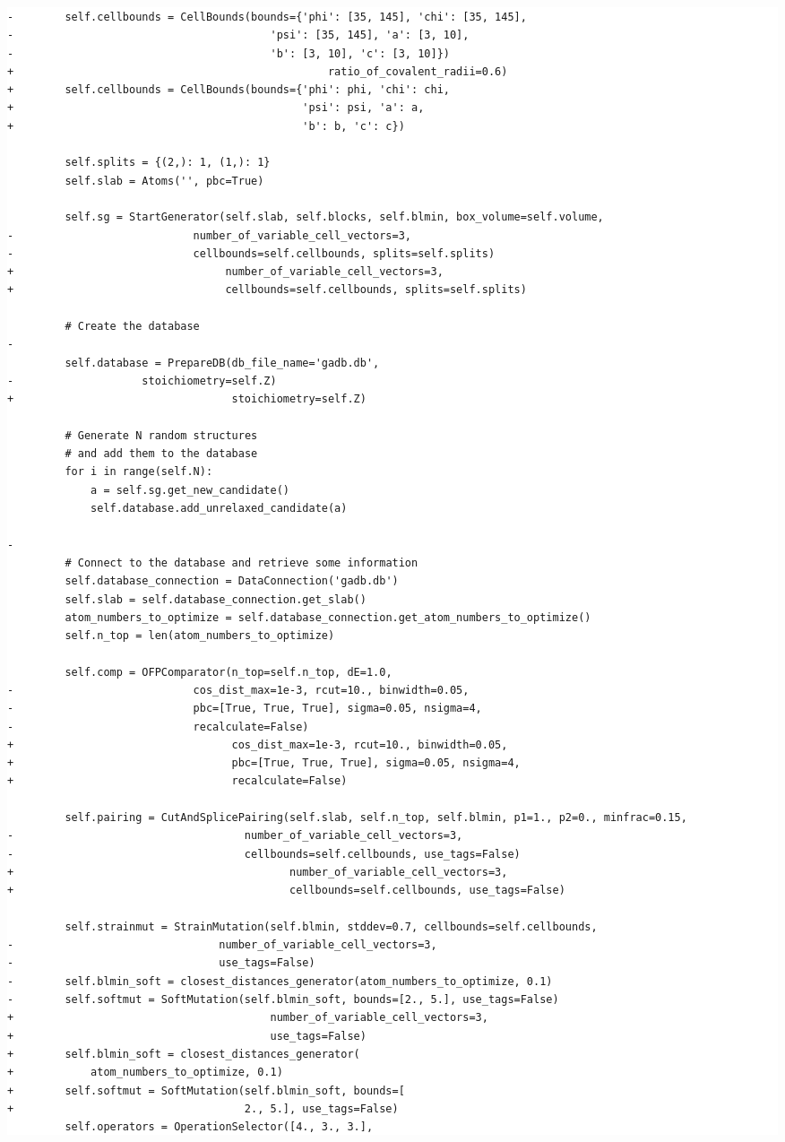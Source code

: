 ```
-        self.cellbounds = CellBounds(bounds={'phi': [35, 145], 'chi': [35, 145],
-                                        'psi': [35, 145], 'a': [3, 10],
-                                        'b': [3, 10], 'c': [3, 10]})
+                                                 ratio_of_covalent_radii=0.6)
+        self.cellbounds = CellBounds(bounds={'phi': phi, 'chi': chi,
+                                             'psi': psi, 'a': a,
+                                             'b': b, 'c': c})
 
         self.splits = {(2,): 1, (1,): 1}
         self.slab = Atoms('', pbc=True)
 
         self.sg = StartGenerator(self.slab, self.blocks, self.blmin, box_volume=self.volume,
-                            number_of_variable_cell_vectors=3,
-                            cellbounds=self.cellbounds, splits=self.splits)
+                                 number_of_variable_cell_vectors=3,
+                                 cellbounds=self.cellbounds, splits=self.splits)
 
         # Create the database
-
         self.database = PrepareDB(db_file_name='gadb.db',
-                    stoichiometry=self.Z)
+                                  stoichiometry=self.Z)
 
         # Generate N random structures
         # and add them to the database
         for i in range(self.N):
             a = self.sg.get_new_candidate()
             self.database.add_unrelaxed_candidate(a)
 
-        
         # Connect to the database and retrieve some information
         self.database_connection = DataConnection('gadb.db')
         self.slab = self.database_connection.get_slab()
         atom_numbers_to_optimize = self.database_connection.get_atom_numbers_to_optimize()
         self.n_top = len(atom_numbers_to_optimize)
 
         self.comp = OFPComparator(n_top=self.n_top, dE=1.0,
-                            cos_dist_max=1e-3, rcut=10., binwidth=0.05,
-                            pbc=[True, True, True], sigma=0.05, nsigma=4,
-                            recalculate=False)
+                                  cos_dist_max=1e-3, rcut=10., binwidth=0.05,
+                                  pbc=[True, True, True], sigma=0.05, nsigma=4,
+                                  recalculate=False)
 
         self.pairing = CutAndSplicePairing(self.slab, self.n_top, self.blmin, p1=1., p2=0., minfrac=0.15,
-                                    number_of_variable_cell_vectors=3,
-                                    cellbounds=self.cellbounds, use_tags=False)
+                                           number_of_variable_cell_vectors=3,
+                                           cellbounds=self.cellbounds, use_tags=False)
 
         self.strainmut = StrainMutation(self.blmin, stddev=0.7, cellbounds=self.cellbounds,
-                                number_of_variable_cell_vectors=3,
-                                use_tags=False)
-        self.blmin_soft = closest_distances_generator(atom_numbers_to_optimize, 0.1)
-        self.softmut = SoftMutation(self.blmin_soft, bounds=[2., 5.], use_tags=False)
+                                        number_of_variable_cell_vectors=3,
+                                        use_tags=False)
+        self.blmin_soft = closest_distances_generator(
+            atom_numbers_to_optimize, 0.1)
+        self.softmut = SoftMutation(self.blmin_soft, bounds=[
+                                    2., 5.], use_tags=False)
         self.operators = OperationSelector([4., 3., 3.],
```